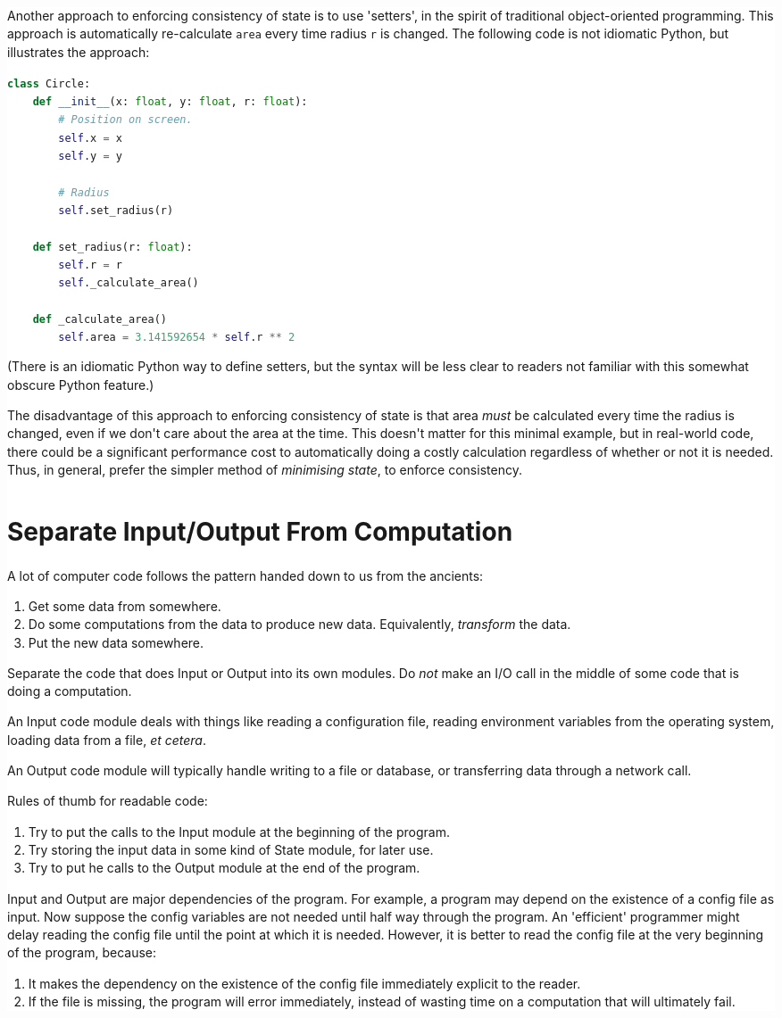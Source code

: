 Another approach to enforcing consistency of state is to use 'setters', in the spirit of traditional object-oriented programming.  This approach is automatically re-calculate `area` every time radius `r` is changed.  The following code is not idiomatic Python, but illustrates the approach:
```py
class Circle:
    def __init__(x: float, y: float, r: float):
        # Position on screen.
        self.x = x
        self.y = y

        # Radius
        self.set_radius(r)

    def set_radius(r: float):
        self.r = r
        self._calculate_area()

    def _calculate_area()
        self.area = 3.141592654 * self.r ** 2
```
(There is an idiomatic Python way to define setters, but the syntax will be less clear to readers not familiar with this somewhat obscure Python feature.)

The disadvantage of this approach to enforcing consistency of state is that area _must_ be calculated every time the radius is changed, even if we don't care about the area at the time.  This doesn't matter for this minimal example, but in real-world code, there could be a significant performance cost to automatically doing a costly calculation regardless of whether or not it is needed.  Thus, in general, prefer the simpler method of _minimising state_, to enforce consistency.

# Separate Input/Output From Computation

A lot of computer code follows the pattern handed down to us from the ancients:
1. Get some data from somewhere.
2. Do some computations from the data to produce new data.  Equivalently, _transform_ the data.
3. Put the new data somewhere.

Separate the code that does Input or Output into its own modules.  Do _not_ make an I/O call in the middle of some code that is doing a computation.

An Input code module deals with things like reading a configuration file, reading environment variables from the operating system, loading data from a file, _et cetera_.

An Output code module will typically handle writing to a file or database, or transferring data through a network call.

Rules of thumb for readable code:
1. Try to put the calls to the Input module at the beginning of the program.
2. Try storing the input data in some kind of State module, for later use.
3. Try to put he calls to the Output module at the end of the program.

Input and Output are major dependencies of the program.  For example, a program may depend on the existence of a config file as input.  Now suppose the config variables are not needed until half way through the program.  An 'efficient' programmer might delay reading the config file until the point at which it is needed.  However, it is better to read the config file at the very beginning of the program, because:
1. It makes the dependency on the existence of the config file immediately explicit to the reader.
2. If the file is missing, the program will error immediately, instead of wasting time on a computation that will ultimately fail.
